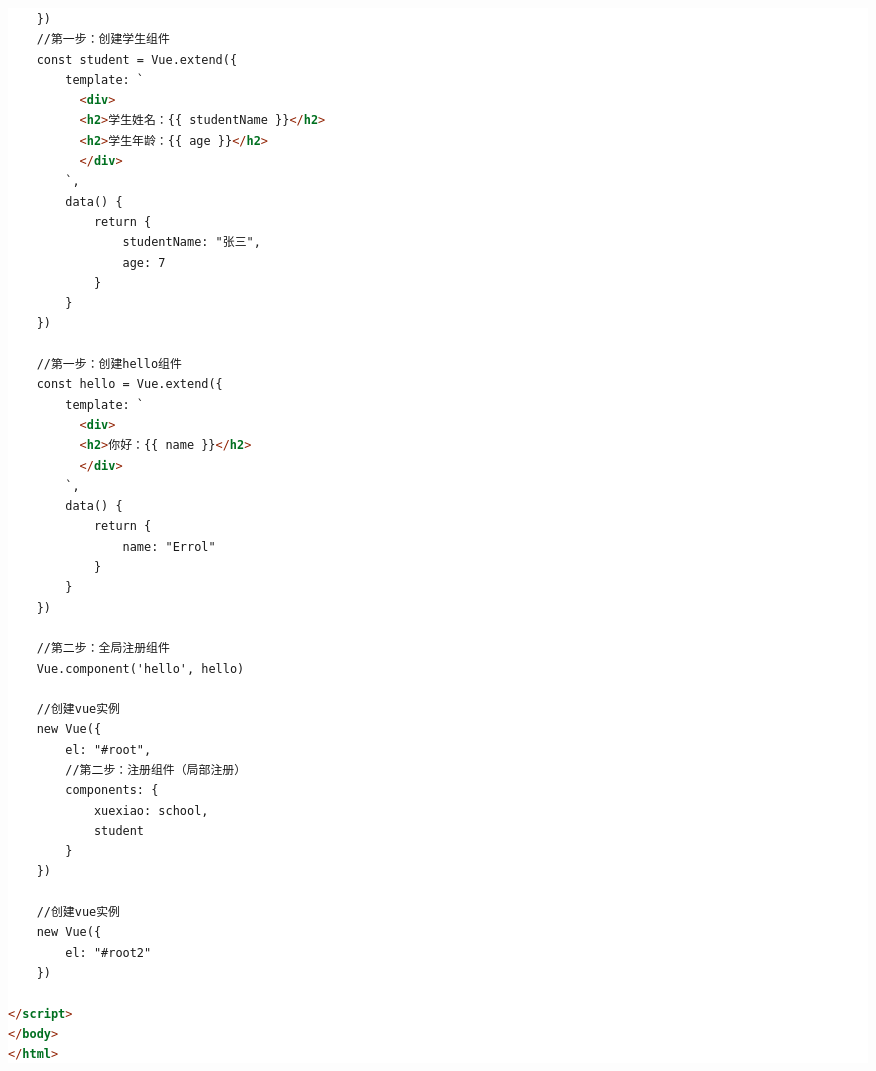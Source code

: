 ```html
    })
    //第一步：创建学生组件
    const student = Vue.extend({
        template: `
          <div>
          <h2>学生姓名：{{ studentName }}</h2>
          <h2>学生年龄：{{ age }}</h2>
          </div>
        `,
        data() {
            return {
                studentName: "张三",
                age: 7
            }
        }
    })

    //第一步：创建hello组件
    const hello = Vue.extend({
        template: `
          <div>
          <h2>你好：{{ name }}</h2>
          </div>
        `,
        data() {
            return {
                name: "Errol"
            }
        }
    })

    //第二步：全局注册组件
    Vue.component('hello', hello)

    //创建vue实例
    new Vue({
        el: "#root",
        //第二步：注册组件（局部注册）
        components: {
            xuexiao: school,
            student
        }
    })

    //创建vue实例
    new Vue({
        el: "#root2"
    })

</script>
</body>
</html>
```
